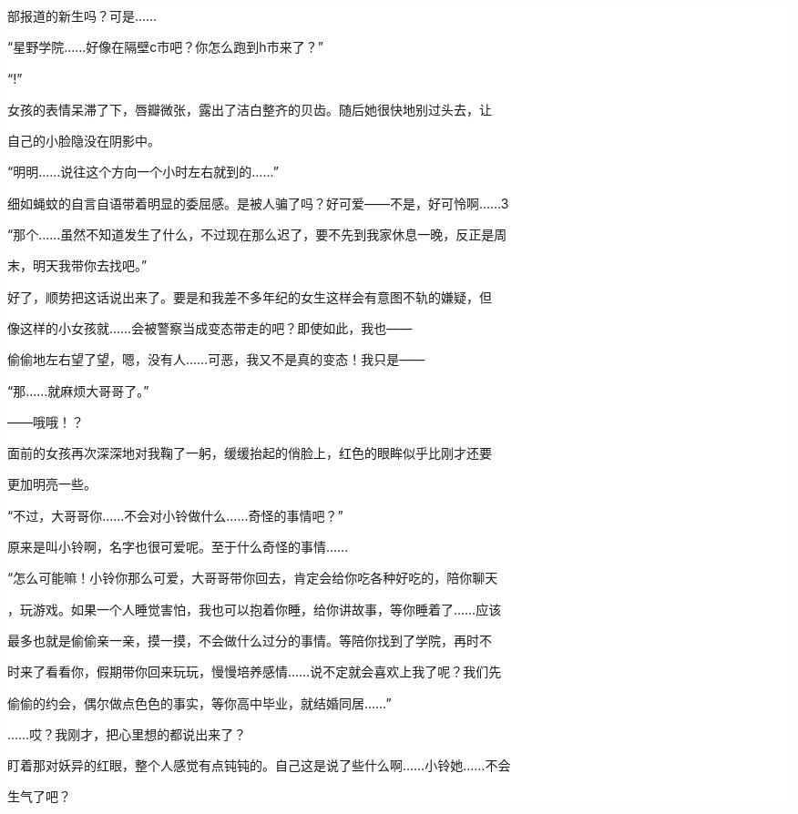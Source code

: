 部报道的新生吗？可是……



“星野学院……好像在隔壁c市吧？你怎么跑到h市来了？”

“!”

女孩的表情呆滞了下，唇瓣微张，露出了洁白整齐的贝齿。随后她很快地别过头去，让

自己的小脸隐没在阴影中。



“明明……说往这个方向一个小时左右就到的……”

细如蝇蚊的自言自语带着明显的委屈感。是被人骗了吗？好可爱——不是，好可怜啊……3



“那个……虽然不知道发生了什么，不过现在那么迟了，要不先到我家休息一晚，反正是周

末，明天我带你去找吧。”



好了，顺势把这话说出来了。要是和我差不多年纪的女生这样会有意图不轨的嫌疑，但

像这样的小女孩就……会被警察当成变态带走的吧？即使如此，我也——

偷偷地左右望了望，嗯，没有人……可恶，我又不是真的变态！我只是——



“那……就麻烦大哥哥了。”

——哦哦！？

面前的女孩再次深深地对我鞠了一躬，缓缓抬起的俏脸上，红色的眼眸似乎比刚才还要

更加明亮一些。



“不过，大哥哥你……不会对小铃做什么……奇怪的事情吧？”



原来是叫小铃啊，名字也很可爱呢。至于什么奇怪的事情……



“怎么可能嘛！小铃你那么可爱，大哥哥带你回去，肯定会给你吃各种好吃的，陪你聊天

，玩游戏。如果一个人睡觉害怕，我也可以抱着你睡，给你讲故事，等你睡着了……应该

最多也就是偷偷亲一亲，摸一摸，不会做什么过分的事情。等陪你找到了学院，再时不

时来了看看你，假期带你回来玩玩，慢慢培养感情……说不定就会喜欢上我了呢？我们先

偷偷的约会，偶尔做点色色的事实，等你高中毕业，就结婚同居……”

……哎？我刚才，把心里想的都说出来了？



盯着那对妖异的红眼，整个人感觉有点钝钝的。自己这是说了些什么啊……小铃她……不会

生气了吧？

